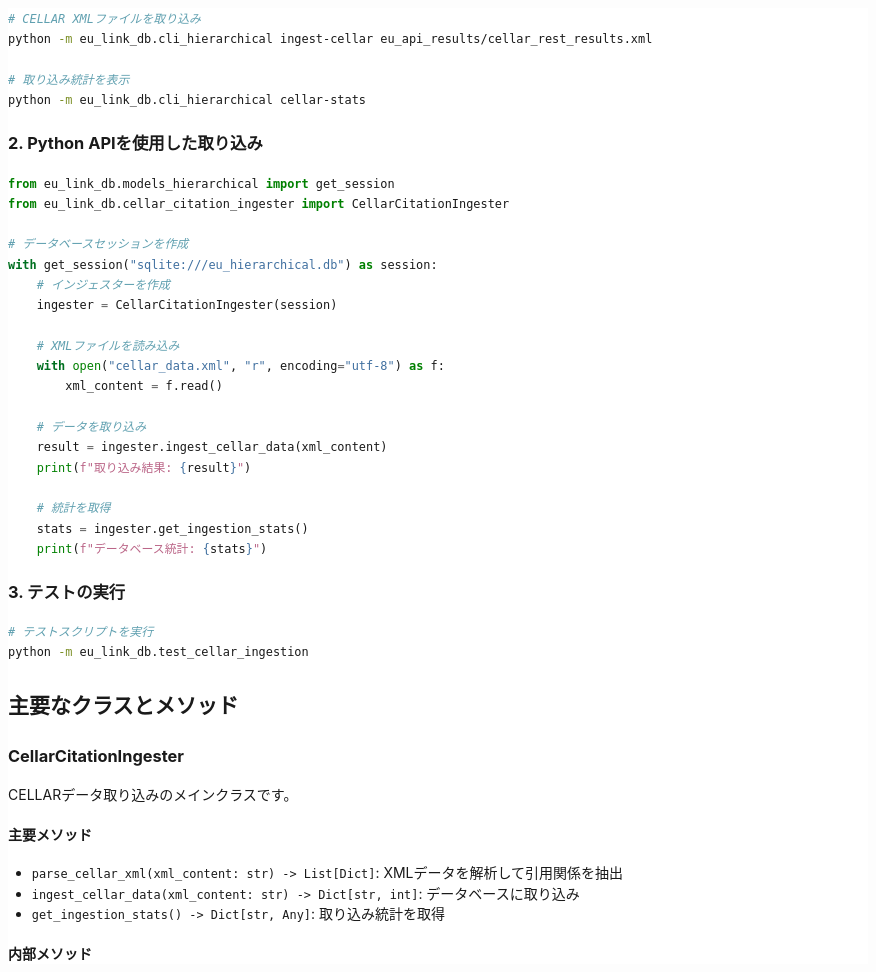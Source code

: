 ```bash
# CELLAR XMLファイルを取り込み
python -m eu_link_db.cli_hierarchical ingest-cellar eu_api_results/cellar_rest_results.xml

# 取り込み統計を表示
python -m eu_link_db.cli_hierarchical cellar-stats
```

### 2. Python APIを使用した取り込み

```python
from eu_link_db.models_hierarchical import get_session
from eu_link_db.cellar_citation_ingester import CellarCitationIngester

# データベースセッションを作成
with get_session("sqlite:///eu_hierarchical.db") as session:
    # インジェスターを作成
    ingester = CellarCitationIngester(session)
    
    # XMLファイルを読み込み
    with open("cellar_data.xml", "r", encoding="utf-8") as f:
        xml_content = f.read()
    
    # データを取り込み
    result = ingester.ingest_cellar_data(xml_content)
    print(f"取り込み結果: {result}")
    
    # 統計を取得
    stats = ingester.get_ingestion_stats()
    print(f"データベース統計: {stats}")
```

### 3. テストの実行

```bash
# テストスクリプトを実行
python -m eu_link_db.test_cellar_ingestion
```

## 主要なクラスとメソッド

### CellarCitationIngester

CELLARデータ取り込みのメインクラスです。

#### 主要メソッド

- `parse_cellar_xml(xml_content: str) -> List[Dict]`: XMLデータを解析して引用関係を抽出
- `ingest_cellar_data(xml_content: str) -> Dict[str, int]`: データベースに取り込み
- `get_ingestion_stats() -> Dict[str, Any]`: 取り込み統計を取得

#### 内部メソッド
